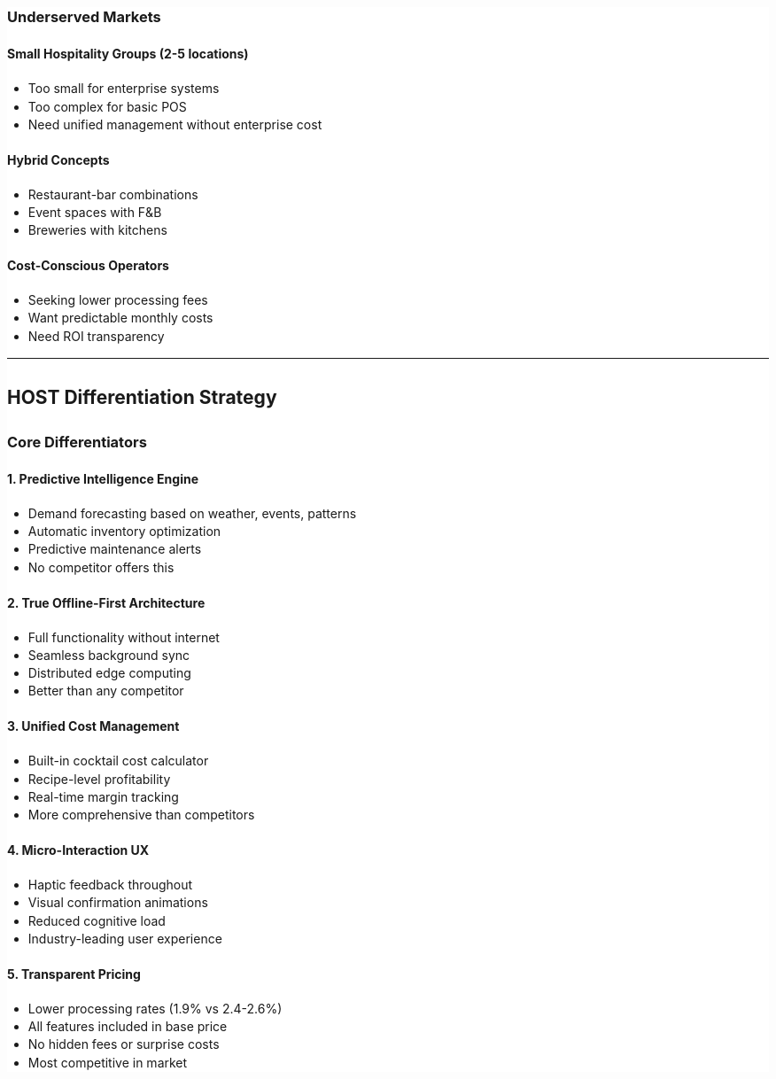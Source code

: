 ### Underserved Markets

#### Small Hospitality Groups (2-5 locations)
- Too small for enterprise systems
- Too complex for basic POS
- Need unified management without enterprise cost

#### Hybrid Concepts
- Restaurant-bar combinations
- Event spaces with F&B
- Breweries with kitchens

#### Cost-Conscious Operators
- Seeking lower processing fees
- Want predictable monthly costs
- Need ROI transparency

---

## HOST Differentiation Strategy

### Core Differentiators

#### 1. **Predictive Intelligence Engine**
- Demand forecasting based on weather, events, patterns
- Automatic inventory optimization
- Predictive maintenance alerts
- No competitor offers this

#### 2. **True Offline-First Architecture**
- Full functionality without internet
- Seamless background sync
- Distributed edge computing
- Better than any competitor

#### 3. **Unified Cost Management**
- Built-in cocktail cost calculator
- Recipe-level profitability
- Real-time margin tracking
- More comprehensive than competitors

#### 4. **Micro-Interaction UX**
- Haptic feedback throughout
- Visual confirmation animations
- Reduced cognitive load
- Industry-leading user experience

#### 5. **Transparent Pricing**
- Lower processing rates (1.9% vs 2.4-2.6%)
- All features included in base price
- No hidden fees or surprise costs
- Most competitive in market
